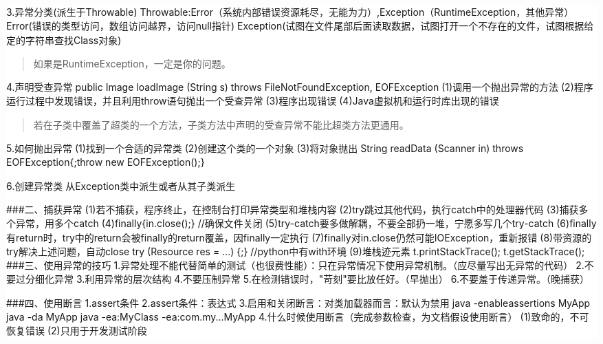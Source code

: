 3.异常分类(派生于Throwable)
Throwable:Error（系统内部错误资源耗尽，无能为力）,Exception（RuntimeException，其他异常）
Error(错误的类型访问，数组访问越界，访问null指针)
Exception(试图在文件尾部后面读取数据，试图打开一个不存在的文件，试图根据给定的字符串查找Class对象)
> 如果是RuntimeException，一定是你的问题。

4.声明受查异常
public Image loadImage (String s) throws FileNotFoundException, EOFException
(1)调用一个抛出异常的方法
(2)程序运行过程中发现错误，并且利用throw语句抛出一个受查异常
(3)程序出现错误
(4)Java虚拟机和运行时库出现的错误
> 若在子类中覆盖了超类的一个方法，子类方法中声明的受查异常不能比超类方法更通用。

5.如何抛出异常
(1)找到一个合适的异常类
(2)创建这个类的一个对象
(3)将对象抛出 
String readData (Scanner in) throws EOFException{;throw new EOFException();}

6.创建异常类
从Exception类中派生或者从其子类派生

###二、捕获异常
(1)若不捕获，程序终止，在控制台打印异常类型和堆栈内容
(2)try跳过其他代码，执行catch中的处理器代码
(3)捕获多个异常，用多个catch
(4)finally{in.close();} //确保文件关闭
(5)try-catch要多做解耦，不要全部扔一堆，宁愿多写几个try-catch
(6)finally有return时，try中的return会被finally的return覆盖，因finally一定执行
(7)finally对in.close仍然可能IOException，重新报错
(8)带资源的try解决上述问题，自动close
try (Resource res = ...) {;} //python中有with环境
(9)堆栈迹元素
t.printStackTrace();
t.getStackTrace();
###三、使用异常的技巧
1.异常处理不能代替简单的测试（也很费性能）：只在异常情况下使用异常机制。（应尽量写出无异常的代码）
2.不要过分细化异常
3.利用异常的层次结构
4.不要压制异常
5.在检测错误时，"苛刻"要比放任好。（早抛出）
6.不要羞于传递异常。（晚捕获）

###四、使用断言
1.assert条件
2.assert条件：表达式
3.启用和关闭断言：对类加载器而言：默认为禁用
java -enableassertions MyApp
java -da MyApp
java -ea:MyClass -ea:com.my...MyApp
4.什么时候使用断言（完成参数检查，为文档假设使用断言）
(1)致命的，不可恢复错误
(2)只用于开发测试阶段
